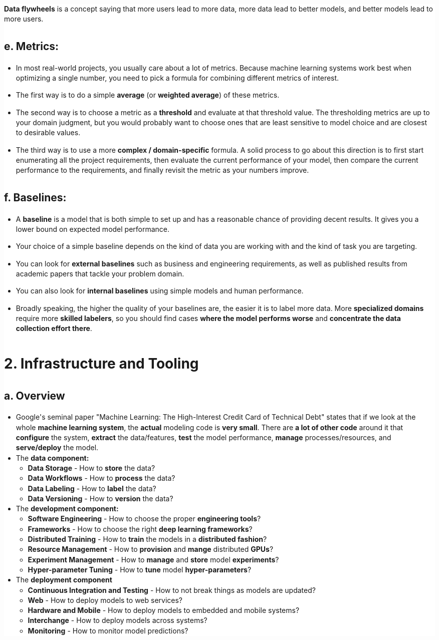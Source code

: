 **Data flywheels** is a concept saying that more users lead to more data, more data lead to better models, and better models lead to more users.

## 	e. Metrics:

- In most real-world projects, you usually care about a lot of metrics. Because machine learning systems work best when optimizing a single number, you need to pick a formula for combining different metrics of interest.

- The first way is to do a simple **average** (or **weighted average**) of these metrics.

- The second way is to choose a metric as a **threshold** and evaluate at that threshold value. The thresholding metrics are up to your domain judgment, but you would probably want to choose ones that are least sensitive to model choice and are closest to desirable values.

- The third way is to use a more **complex / domain-specific** formula. A solid process to go about this direction is to first start enumerating all the project requirements, then evaluate the current performance of your model, then compare the current performance to the requirements, and finally revisit the metric as your numbers improve.

## 	f. Baselines:

- A **baseline** is a model that is both simple to set up and has a reasonable chance of providing decent results. It gives you a lower bound on expected model performance.

- Your choice of a simple baseline depends on the kind of data you are working with and the kind of task you are targeting.

- You can look for **external baselines** such as business and engineering requirements, as well as published results from academic papers that tackle your problem domain.

- You can also look for **internal baselines** using simple models and human performance.

- Broadly speaking, the higher the quality of your baselines are, the easier it is to label more data. More **specialized domains** require more **skilled labelers**, so you should find cases **where the model performs worse** and **concentrate the data collection effort there**.



# 2. Infrastructure and Tooling

## 	a. Overview

- Google's seminal paper "Machine Learning: The High-Interest Credit Card of Technical Debt" states that if we look at the whole **machine learning system**, the **actual** modeling code is **very small**. There are **a lot of other code** around it that **configure** the system, **extract** the data/features, **test** the model performance, **manage** processes/resources, and **serve/deploy** the model.
- The **data component:**
  - **Data Storage** - How to **store** the data?
  - **Data Workflows** - How to **process** the data?
  - **Data Labeling** - How to **label** the data?
  - **Data Versioning** - How to **version** the data?
- The **development component:**
  - **Software Engineering** - How to choose the proper **engineering tools**?
  - **Frameworks** - How to choose the right **deep learning frameworks**?
  - **Distributed Training** - How to **train** the models in a **distributed fashion**?
  - **Resource Management** - How to **provision** and **mange** distributed **GPUs**?
  - **Experiment Management** - How to **manage** and **store** model **experiments**?
  - **Hyper-parameter Tuning** - How to **tune** model **hyper-parameters**?
- The **deployment component**
  - **Continuous Integration and Testing** - How to not break things as models are updated?
  - **Web** - How to deploy models to web services?
  - **Hardware and Mobile** - How to deploy models to embedded and mobile systems?
  - **Interchange** - How to deploy models across systems?
  - **Monitoring** - How to monitor model predictions?